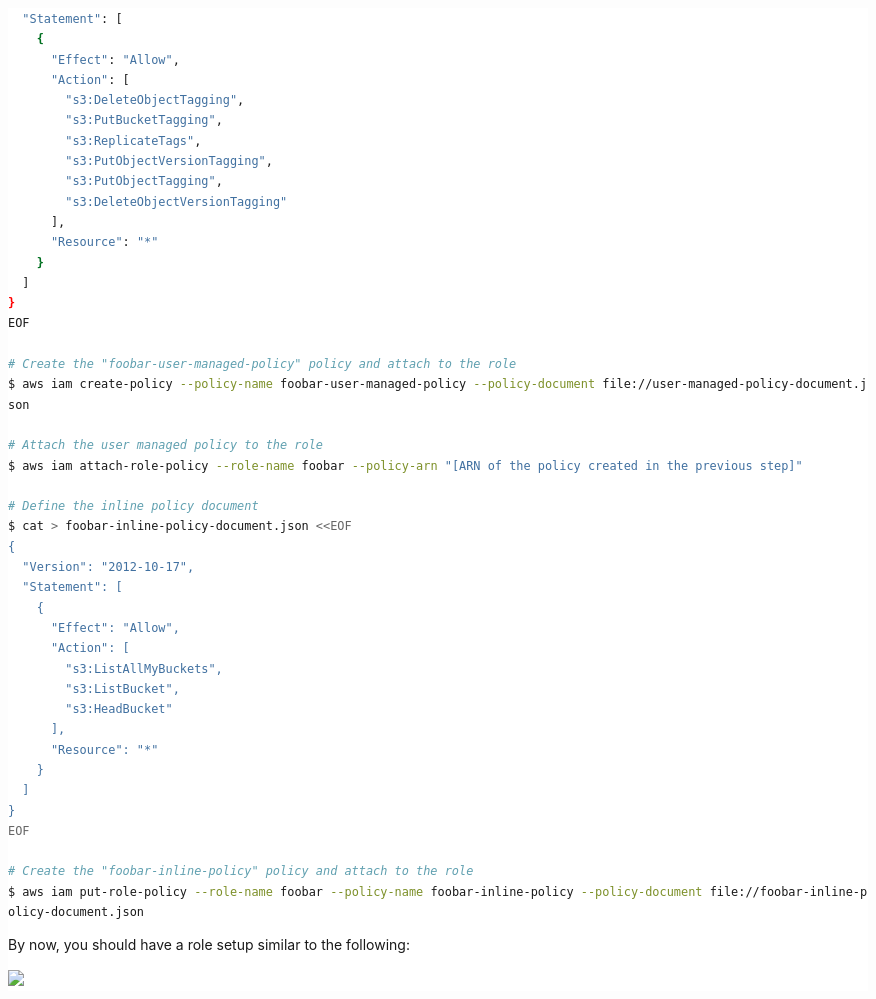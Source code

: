 ```bash
  "Statement": [
    {
      "Effect": "Allow",
      "Action": [
        "s3:DeleteObjectTagging",
        "s3:PutBucketTagging",
        "s3:ReplicateTags",
        "s3:PutObjectVersionTagging",
        "s3:PutObjectTagging",
        "s3:DeleteObjectVersionTagging"
      ],
      "Resource": "*"
    }
  ]
}
EOF

# Create the "foobar-user-managed-policy" policy and attach to the role
$ aws iam create-policy --policy-name foobar-user-managed-policy --policy-document file://user-managed-policy-document.json

# Attach the user managed policy to the role
$ aws iam attach-role-policy --role-name foobar --policy-arn "[ARN of the policy created in the previous step]"

# Define the inline policy document
$ cat > foobar-inline-policy-document.json <<EOF
{
  "Version": "2012-10-17",
  "Statement": [
    {
      "Effect": "Allow",
      "Action": [
        "s3:ListAllMyBuckets",
        "s3:ListBucket",
        "s3:HeadBucket"
      ],
      "Resource": "*"
    }
  ]
}
EOF

# Create the "foobar-inline-policy" policy and attach to the role
$ aws iam put-role-policy --role-name foobar --policy-name foobar-inline-policy --policy-document file://foobar-inline-policy-document.json
```

By now, you should have a role setup similar to the following:

![][role-manual-setup]


[tf-import-post]:               {{site.url}}/terraform/2019/09/30/terraform-import-role-policy
[role-manual-setup]:            https://user-images.githubusercontent.com/11538662/101628958-e4632780-3a20-11eb-8022-28450d364c8d.png
[role-changeset]:               https://user-images.githubusercontent.com/11538662/101628967-e6c58180-3a20-11eb-8b5b-1e491b86e04e.png
[role-imported]:                https://user-images.githubusercontent.com/11538662/101628968-e75e1800-3a20-11eb-823a-83a2c77ec28c.png
[user-managed-policy-imported]: https://user-images.githubusercontent.com/11538662/101628970-e75e1800-3a20-11eb-8632-d01e57b9bfe9.png